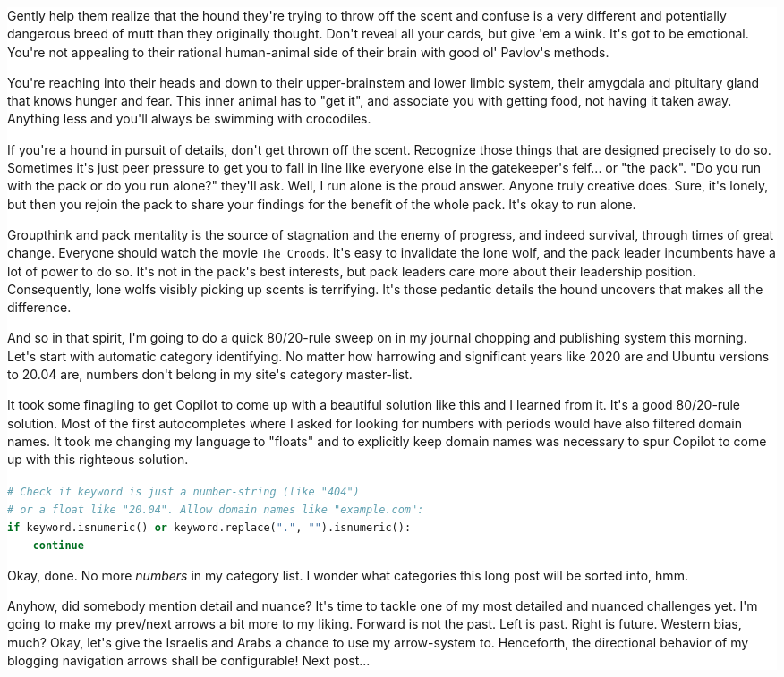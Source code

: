 Gently help them realize that the hound they're trying to throw off the scent
and confuse is a very different and potentially dangerous breed of mutt than
they originally thought. Don't reveal all your cards, but give 'em a wink. It's
got to be emotional. You're not appealing to their rational human-animal side
of their brain with good ol' Pavlov's methods. 

You're reaching into their heads and down to their upper-brainstem and lower
limbic system, their amygdala and pituitary gland that knows hunger and fear.
This inner animal has to "get it", and associate you with getting food, not
having it taken away. Anything less and you'll always be swimming with
crocodiles.

If you're a hound in pursuit of details, don't get thrown off the scent.
Recognize those things that are designed precisely to do so. Sometimes it's
just peer pressure to get you to fall in line like everyone else in the
gatekeeper's feif... or "the pack". "Do you run with the pack or do you run
alone?" they'll ask. Well, I run alone is the proud answer. Anyone truly
creative does. Sure, it's lonely, but then you rejoin the pack to share your
findings for the benefit of the whole pack. It's okay to run alone.

Groupthink and pack mentality is the source of stagnation and the enemy of
progress, and indeed survival, through times of great change. Everyone should
watch the movie `The Croods`. It's easy to invalidate the lone wolf, and the
pack leader incumbents have a lot of power to do so. It's not in the pack's
best interests, but pack leaders care more about their leadership position.
Consequently, lone wolfs visibly picking up scents is terrifying. It's those
pedantic details the hound uncovers that makes all the difference. 

And so in that spirit, I'm going to do a quick 80/20-rule sweep on in my
journal chopping and publishing system this morning. Let's start with automatic
category identifying. No matter how harrowing and significant years like 2020
are and Ubuntu versions to 20.04 are, numbers don't belong in my site's
category master-list. 

It took some finagling to get Copilot to come up with a beautiful solution like
this and I learned from it. It's a good 80/20-rule solution. Most of the first
autocompletes where I asked for looking for numbers with periods would have
also filtered domain names. It took me changing my language to "floats" and to
explicitly keep domain names was necessary to spur Copilot to come up with this 
righteous solution.

```python
# Check if keyword is just a number-string (like "404")
# or a float like "20.04". Allow domain names like "example.com":
if keyword.isnumeric() or keyword.replace(".", "").isnumeric():
    continue
```

Okay, done. No more *numbers* in my category list. I wonder what categories
this long post will be sorted into, hmm.

Anyhow, did somebody mention detail and nuance? It's time to tackle one of my
most detailed and nuanced challenges yet. I'm going to make my prev/next arrows
a bit more to my liking. Forward is not the past. Left is past. Right is
future. Western bias, much? Okay, let's give the Israelis and Arabs a chance to
use my arrow-system to. Henceforth, the directional behavior of my blogging
navigation arrows shall be configurable! Next post...
